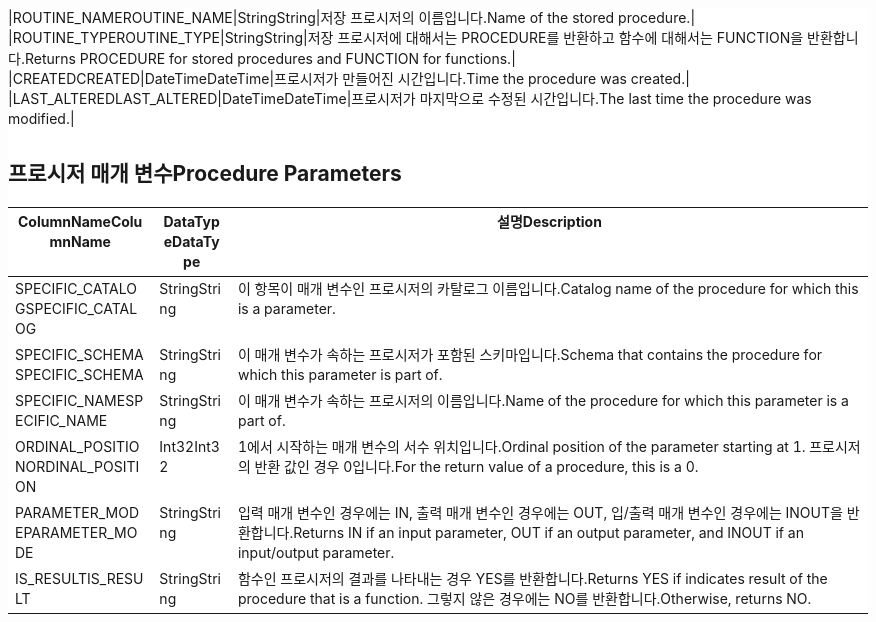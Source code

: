 |<span data-ttu-id="a21b3-247">ROUTINE_NAME</span><span class="sxs-lookup"><span data-stu-id="a21b3-247">ROUTINE_NAME</span></span>|<span data-ttu-id="a21b3-248">String</span><span class="sxs-lookup"><span data-stu-id="a21b3-248">String</span></span>|<span data-ttu-id="a21b3-249">저장 프로시저의 이름입니다.</span><span class="sxs-lookup"><span data-stu-id="a21b3-249">Name of the stored procedure.</span></span>|  
|<span data-ttu-id="a21b3-250">ROUTINE_TYPE</span><span class="sxs-lookup"><span data-stu-id="a21b3-250">ROUTINE_TYPE</span></span>|<span data-ttu-id="a21b3-251">String</span><span class="sxs-lookup"><span data-stu-id="a21b3-251">String</span></span>|<span data-ttu-id="a21b3-252">저장 프로시저에 대해서는 PROCEDURE를 반환하고 함수에 대해서는 FUNCTION을 반환합니다.</span><span class="sxs-lookup"><span data-stu-id="a21b3-252">Returns PROCEDURE for stored procedures and FUNCTION for functions.</span></span>|  
|<span data-ttu-id="a21b3-253">CREATED</span><span class="sxs-lookup"><span data-stu-id="a21b3-253">CREATED</span></span>|<span data-ttu-id="a21b3-254">DateTime</span><span class="sxs-lookup"><span data-stu-id="a21b3-254">DateTime</span></span>|<span data-ttu-id="a21b3-255">프로시저가 만들어진 시간입니다.</span><span class="sxs-lookup"><span data-stu-id="a21b3-255">Time the procedure was created.</span></span>|  
|<span data-ttu-id="a21b3-256">LAST_ALTERED</span><span class="sxs-lookup"><span data-stu-id="a21b3-256">LAST_ALTERED</span></span>|<span data-ttu-id="a21b3-257">DateTime</span><span class="sxs-lookup"><span data-stu-id="a21b3-257">DateTime</span></span>|<span data-ttu-id="a21b3-258">프로시저가 마지막으로 수정된 시간입니다.</span><span class="sxs-lookup"><span data-stu-id="a21b3-258">The last time the procedure was modified.</span></span>|  
  
## <a name="procedure-parameters"></a><span data-ttu-id="a21b3-259">프로시저 매개 변수</span><span class="sxs-lookup"><span data-stu-id="a21b3-259">Procedure Parameters</span></span>  
  
|<span data-ttu-id="a21b3-260">ColumnName</span><span class="sxs-lookup"><span data-stu-id="a21b3-260">ColumnName</span></span>|<span data-ttu-id="a21b3-261">DataType</span><span class="sxs-lookup"><span data-stu-id="a21b3-261">DataType</span></span>|<span data-ttu-id="a21b3-262">설명</span><span class="sxs-lookup"><span data-stu-id="a21b3-262">Description</span></span>|  
|----------------|--------------|-----------------|  
|<span data-ttu-id="a21b3-263">SPECIFIC_CATALOG</span><span class="sxs-lookup"><span data-stu-id="a21b3-263">SPECIFIC_CATALOG</span></span>|<span data-ttu-id="a21b3-264">String</span><span class="sxs-lookup"><span data-stu-id="a21b3-264">String</span></span>|<span data-ttu-id="a21b3-265">이 항목이 매개 변수인 프로시저의 카탈로그 이름입니다.</span><span class="sxs-lookup"><span data-stu-id="a21b3-265">Catalog name of the procedure for which this is a parameter.</span></span>|  
|<span data-ttu-id="a21b3-266">SPECIFIC_SCHEMA</span><span class="sxs-lookup"><span data-stu-id="a21b3-266">SPECIFIC_SCHEMA</span></span>|<span data-ttu-id="a21b3-267">String</span><span class="sxs-lookup"><span data-stu-id="a21b3-267">String</span></span>|<span data-ttu-id="a21b3-268">이 매개 변수가 속하는 프로시저가 포함된 스키마입니다.</span><span class="sxs-lookup"><span data-stu-id="a21b3-268">Schema that contains the procedure for which this parameter is part of.</span></span>|  
|<span data-ttu-id="a21b3-269">SPECIFIC_NAME</span><span class="sxs-lookup"><span data-stu-id="a21b3-269">SPECIFIC_NAME</span></span>|<span data-ttu-id="a21b3-270">String</span><span class="sxs-lookup"><span data-stu-id="a21b3-270">String</span></span>|<span data-ttu-id="a21b3-271">이 매개 변수가 속하는 프로시저의 이름입니다.</span><span class="sxs-lookup"><span data-stu-id="a21b3-271">Name of the procedure for which this parameter is a part of.</span></span>|  
|<span data-ttu-id="a21b3-272">ORDINAL_POSITION</span><span class="sxs-lookup"><span data-stu-id="a21b3-272">ORDINAL_POSITION</span></span>|<span data-ttu-id="a21b3-273">Int32</span><span class="sxs-lookup"><span data-stu-id="a21b3-273">Int32</span></span>|<span data-ttu-id="a21b3-274">1에서 시작하는 매개 변수의 서수 위치입니다.</span><span class="sxs-lookup"><span data-stu-id="a21b3-274">Ordinal position of the parameter starting at 1.</span></span> <span data-ttu-id="a21b3-275">프로시저의 반환 값인 경우 0입니다.</span><span class="sxs-lookup"><span data-stu-id="a21b3-275">For the return value of a procedure, this is a 0.</span></span>|  
|<span data-ttu-id="a21b3-276">PARAMETER_MODE</span><span class="sxs-lookup"><span data-stu-id="a21b3-276">PARAMETER_MODE</span></span>|<span data-ttu-id="a21b3-277">String</span><span class="sxs-lookup"><span data-stu-id="a21b3-277">String</span></span>|<span data-ttu-id="a21b3-278">입력 매개 변수인 경우에는 IN, 출력 매개 변수인 경우에는 OUT, 입/출력 매개 변수인 경우에는 INOUT을 반환합니다.</span><span class="sxs-lookup"><span data-stu-id="a21b3-278">Returns IN if an input parameter, OUT if an output parameter, and INOUT if an input/output parameter.</span></span>|  
|<span data-ttu-id="a21b3-279">IS_RESULT</span><span class="sxs-lookup"><span data-stu-id="a21b3-279">IS_RESULT</span></span>|<span data-ttu-id="a21b3-280">String</span><span class="sxs-lookup"><span data-stu-id="a21b3-280">String</span></span>|<span data-ttu-id="a21b3-281">함수인 프로시저의 결과를 나타내는 경우 YES를 반환합니다.</span><span class="sxs-lookup"><span data-stu-id="a21b3-281">Returns YES if indicates result of the procedure that is a function.</span></span> <span data-ttu-id="a21b3-282">그렇지 않은 경우에는 NO를 반환합니다.</span><span class="sxs-lookup"><span data-stu-id="a21b3-282">Otherwise, returns NO.</span></span>|  
